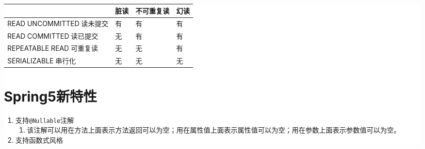 |                           | 脏读 | 不可重复读 | 幻读 |
| ------------------------- | ---- | ---------- | ---- |
| READ UNCOMMITTED 读未提交 | 有   | 有         | 有   |
| READ COMMITTED 读已提交   | 无   | 有         | 有   |
| REPEATABLE READ 可重复读  | 无   | 无         | 有   |
| SERIALIZABLE 串行化       | 无   | 无         | 无   |

# Spring5新特性

1. 支持`@Nullable`注解
   1. 该注解可以用在方法上面表示方法返回可以为空；用在属性值上面表示属性值可以为空；用在参数上面表示参数值可以为空。
2. 支持函数式风格